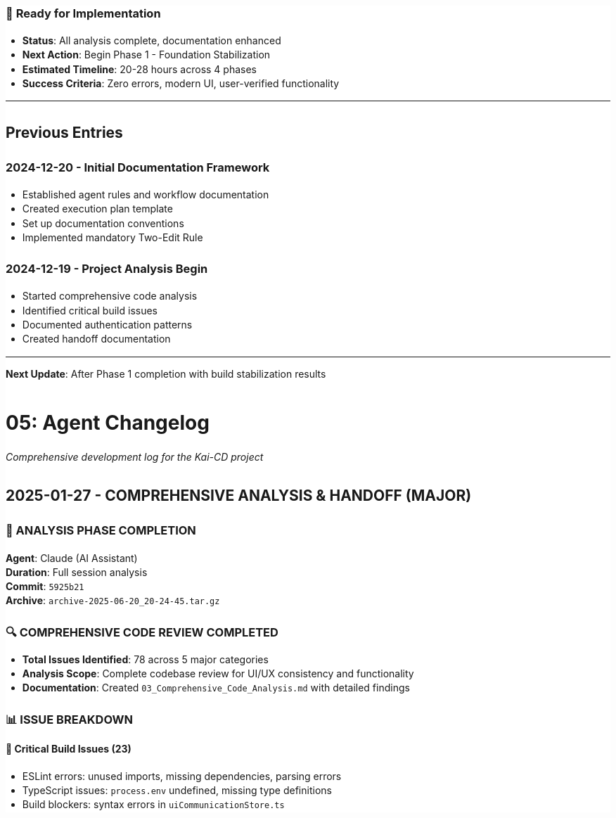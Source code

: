 ### 🎯 **Ready for Implementation**
- **Status**: All analysis complete, documentation enhanced
- **Next Action**: Begin Phase 1 - Foundation Stabilization
- **Estimated Timeline**: 20-28 hours across 4 phases
- **Success Criteria**: Zero errors, modern UI, user-verified functionality

---

## Previous Entries

### 2024-12-20 - Initial Documentation Framework
- Established agent rules and workflow documentation
- Created execution plan template
- Set up documentation conventions
- Implemented mandatory Two-Edit Rule

### 2024-12-19 - Project Analysis Begin
- Started comprehensive code analysis
- Identified critical build issues
- Documented authentication patterns
- Created handoff documentation

---

**Next Update**: After Phase 1 completion with build stabilization results

# 05: Agent Changelog

_Comprehensive development log for the Kai-CD project_

## 2025-01-27 - COMPREHENSIVE ANALYSIS & HANDOFF (MAJOR)

### 🎯 ANALYSIS PHASE COMPLETION
**Agent**: Claude (AI Assistant)  
**Duration**: Full session analysis  
**Commit**: `5925b21`  
**Archive**: `archive-2025-06-20_20-24-45.tar.gz`

### 🔍 COMPREHENSIVE CODE REVIEW COMPLETED
- **Total Issues Identified**: 78 across 5 major categories
- **Analysis Scope**: Complete codebase review for UI/UX consistency and functionality
- **Documentation**: Created `03_Comprehensive_Code_Analysis.md` with detailed findings

### 📊 ISSUE BREAKDOWN
#### 🔴 Critical Build Issues (23)
- ESLint errors: unused imports, missing dependencies, parsing errors
- TypeScript issues: `process.env` undefined, missing type definitions
- Build blockers: syntax errors in `uiCommunicationStore.ts`
